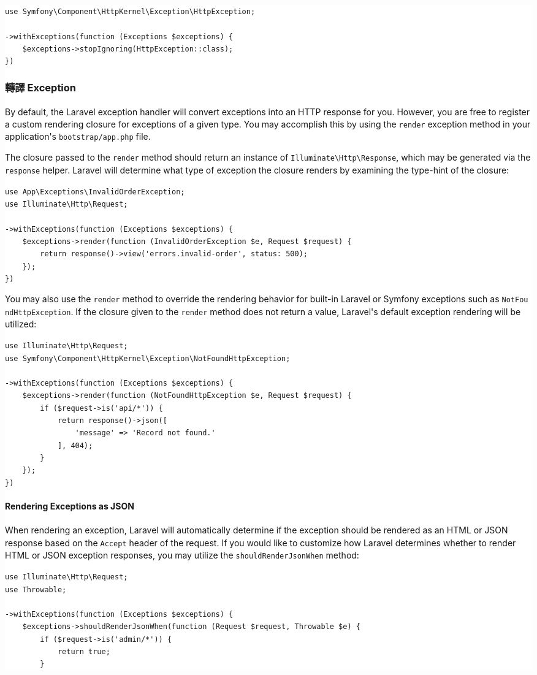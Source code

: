     use Symfony\Component\HttpKernel\Exception\HttpException;
    
    ->withExceptions(function (Exceptions $exceptions) {
        $exceptions->stopIgnoring(HttpException::class);
    })
<a name="rendering-exceptions"></a>

### 轉譯 Exception

By default, the Laravel exception handler will convert exceptions into an HTTP response for you. However, you are free to register a custom rendering closure for exceptions of a given type. You may accomplish this by using the `render` exception method in your application's `bootstrap/app.php` file.

The closure passed to the `render` method should return an instance of `Illuminate\Http\Response`, which may be generated via the `response` helper. Laravel will determine what type of exception the closure renders by examining the type-hint of the closure:

    use App\Exceptions\InvalidOrderException;
    use Illuminate\Http\Request;
    
    ->withExceptions(function (Exceptions $exceptions) {
        $exceptions->render(function (InvalidOrderException $e, Request $request) {
            return response()->view('errors.invalid-order', status: 500);
        });
    })
You may also use the `render` method to override the rendering behavior for built-in Laravel or Symfony exceptions such as `NotFoundHttpException`. If the closure given to the `render` method does not return a value, Laravel's default exception rendering will be utilized:

    use Illuminate\Http\Request;
    use Symfony\Component\HttpKernel\Exception\NotFoundHttpException;
    
    ->withExceptions(function (Exceptions $exceptions) {
        $exceptions->render(function (NotFoundHttpException $e, Request $request) {
            if ($request->is('api/*')) {
                return response()->json([
                    'message' => 'Record not found.'
                ], 404);
            }
        });
    })
<a name="rendering-exceptions-as-json"></a>

#### Rendering Exceptions as JSON

When rendering an exception, Laravel will automatically determine if the exception should be rendered as an HTML or JSON response based on the `Accept` header of the request. If you would like to customize how Laravel determines whether to render HTML or JSON exception responses, you may utilize the `shouldRenderJsonWhen` method:

    use Illuminate\Http\Request;
    use Throwable;
    
    ->withExceptions(function (Exceptions $exceptions) {
        $exceptions->shouldRenderJsonWhen(function (Request $request, Throwable $e) {
            if ($request->is('admin/*')) {
                return true;
            }
    